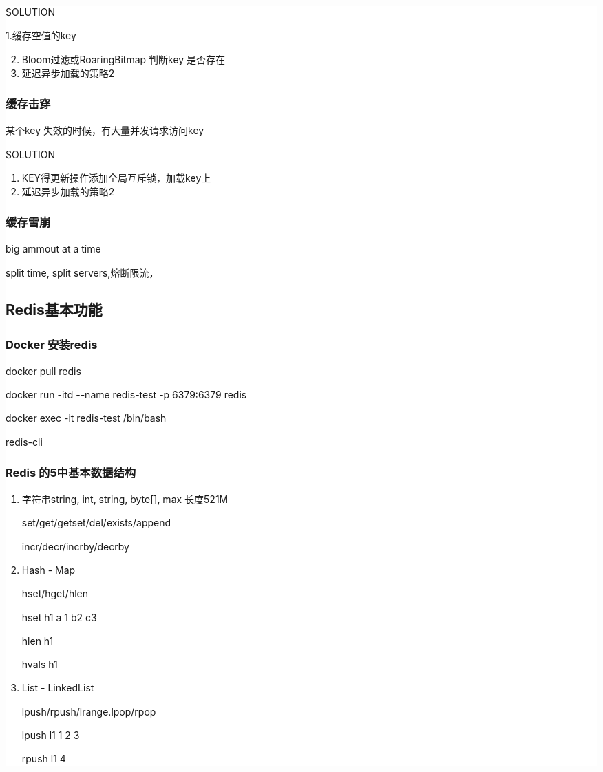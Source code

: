 SOLUTION

1.缓存空值的key

2. Bloom过滤或RoaringBitmap 判断key 是否存在
3. 延迟异步加载的策略2

### 缓存击穿

某个key 失效的时候，有大量并发请求访问key

SOLUTION

1. KEY得更新操作添加全局互斥锁，加载key上
2. 延迟异步加载的策略2

### 缓存雪崩

big ammout at a time

split time, split servers,熔断限流，

## Redis基本功能

### Docker 安装redis

docker pull redis

docker run -itd --name redis-test -p 6379:6379 redis

docker exec -it redis-test /bin/bash

redis-cli

### Redis 的5中基本数据结构

1. 字符串string, int, string, byte[], max 长度521M

   set/get/getset/del/exists/append

   incr/decr/incrby/decrby

2. Hash - Map 

   hset/hget/hlen

   hset h1 a 1 b2 c3

   hlen h1

   hvals h1

3. List - LinkedList

   lpush/rpush/lrange.lpop/rpop

   lpush l1 1 2 3

   rpush l1 4
